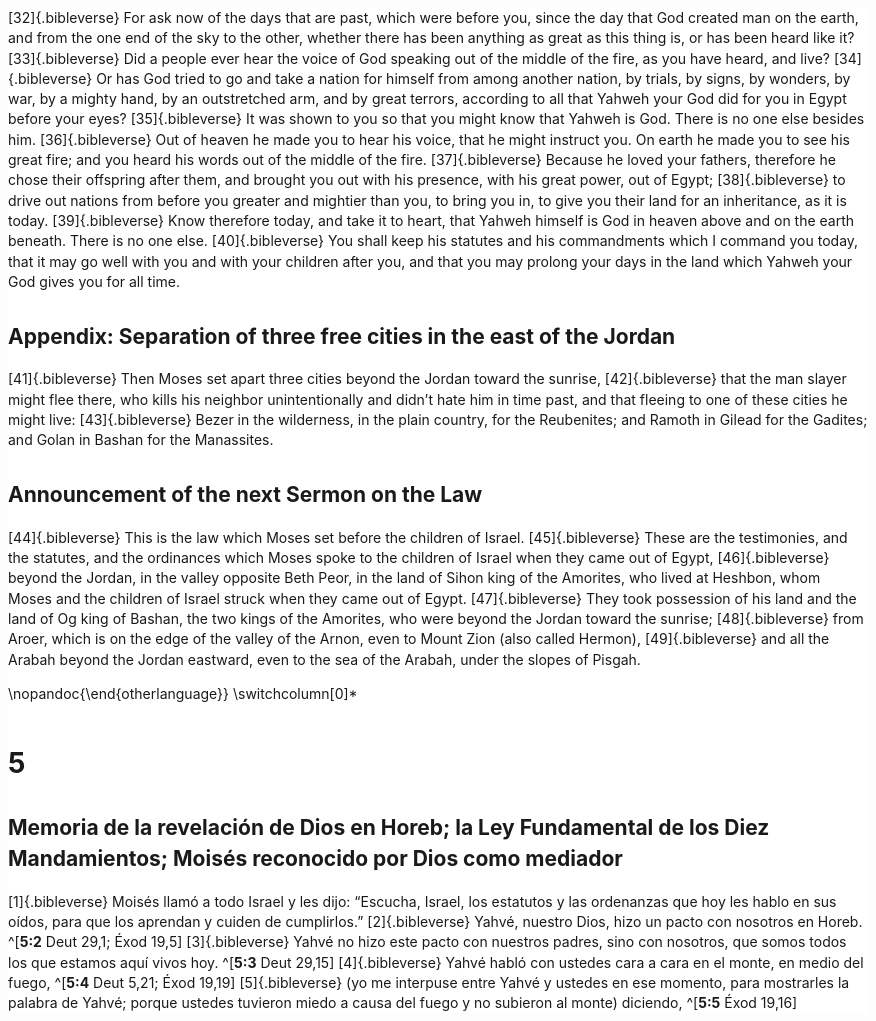 [32]{.bibleverse} For ask now of the days that are past, which were before you, since the day that God created man on the earth, and from the one end of the sky to the other, whether there has been anything as great as this thing is, or has been heard like it? [33]{.bibleverse} Did a people ever hear the voice of God speaking out of the middle of the fire, as you have heard, and live? [34]{.bibleverse} Or has God tried to go and take a nation for himself from among another nation, by trials, by signs, by wonders, by war, by a mighty hand, by an outstretched arm, and by great terrors, according to all that Yahweh your God did for you in Egypt before your eyes? [35]{.bibleverse} It was shown to you so that you might know that Yahweh is God. There is no one else besides him. [36]{.bibleverse} Out of heaven he made you to hear his voice, that he might instruct you. On earth he made you to see his great fire; and you heard his words out of the middle of the fire. [37]{.bibleverse} Because he loved your fathers, therefore he chose their offspring after them, and brought you out with his presence, with his great power, out of Egypt; [38]{.bibleverse} to drive out nations from before you greater and mightier than you, to bring you in, to give you their land for an inheritance, as it is today. [39]{.bibleverse} Know therefore today, and take it to heart, that Yahweh himself is God in heaven above and on the earth beneath. There is no one else. [40]{.bibleverse} You shall keep his statutes and his commandments which I command you today, that it may go well with you and with your children after you, and that you may prolong your days in the land which Yahweh your God gives you for all time.

## Appendix: Separation of three free cities in the east of the Jordan
[41]{.bibleverse} Then Moses set apart three cities beyond the Jordan toward the sunrise, [42]{.bibleverse} that the man slayer might flee there, who kills his neighbor unintentionally and didn’t hate him in time past, and that fleeing to one of these cities he might live: [43]{.bibleverse} Bezer in the wilderness, in the plain country, for the Reubenites; and Ramoth in Gilead for the Gadites; and Golan in Bashan for the Manassites.

## Announcement of the next Sermon on the Law
[44]{.bibleverse} This is the law which Moses set before the children of Israel. [45]{.bibleverse} These are the testimonies, and the statutes, and the ordinances which Moses spoke to the children of Israel when they came out of Egypt, [46]{.bibleverse} beyond the Jordan, in the valley opposite Beth Peor, in the land of Sihon king of the Amorites, who lived at Heshbon, whom Moses and the children of Israel struck when they came out of Egypt. [47]{.bibleverse} They took possession of his land and the land of Og king of Bashan, the two kings of the Amorites, who were beyond the Jordan toward the sunrise; [48]{.bibleverse} from Aroer, which is on the edge of the valley of the Arnon, even to Mount Zion (also called Hermon), [49]{.bibleverse} and all the Arabah beyond the Jordan eastward, even to the sea of the Arabah, under the slopes of Pisgah. 

\nopandoc{\end{otherlanguage}}
\switchcolumn[0]*

# 5
## Memoria de la revelación de Dios en Horeb; la Ley Fundamental de los Diez Mandamientos; Moisés reconocido por Dios como mediador
[1]{.bibleverse} Moisés llamó a todo Israel y les dijo: “Escucha, Israel, los estatutos y las ordenanzas que hoy les hablo en sus oídos, para que los aprendan y cuiden de cumplirlos.” [2]{.bibleverse} Yahvé, nuestro Dios, hizo un pacto con nosotros en Horeb. ^[**5:2** Deut 29,1; Éxod 19,5] [3]{.bibleverse} Yahvé no hizo este pacto con nuestros padres, sino con nosotros, que somos todos los que estamos aquí vivos hoy. ^[**5:3** Deut 29,15] [4]{.bibleverse} Yahvé habló con ustedes cara a cara en el monte, en medio del fuego, ^[**5:4** Deut 5,21; Éxod 19,19] [5]{.bibleverse} (yo me interpuse entre Yahvé y ustedes en ese momento, para mostrarles la palabra de Yahvé; porque ustedes tuvieron miedo a causa del fuego y no subieron al monte) diciendo, ^[**5:5** Éxod 19,16]
